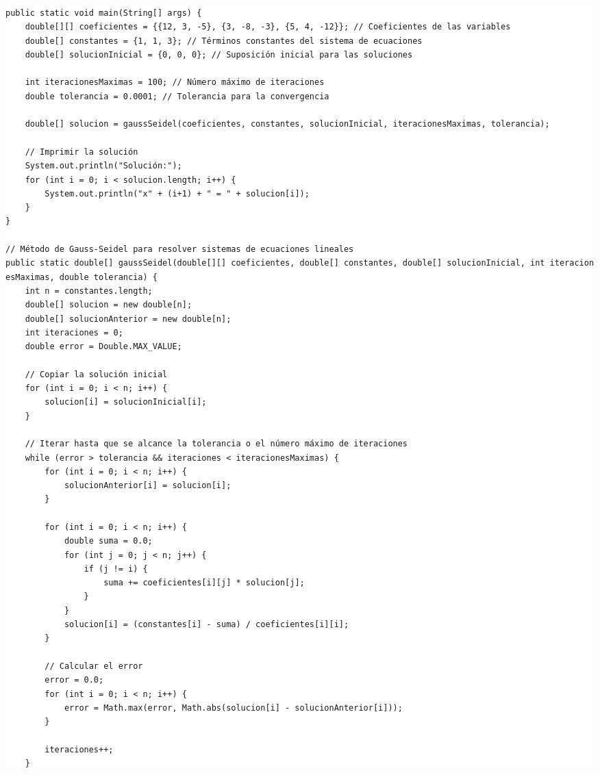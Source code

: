     public static void main(String[] args) {
        double[][] coeficientes = {{12, 3, -5}, {3, -8, -3}, {5, 4, -12}}; // Coeficientes de las variables
        double[] constantes = {1, 1, 3}; // Términos constantes del sistema de ecuaciones
        double[] solucionInicial = {0, 0, 0}; // Suposición inicial para las soluciones
        
        int iteracionesMaximas = 100; // Número máximo de iteraciones
        double tolerancia = 0.0001; // Tolerancia para la convergencia
        
        double[] solucion = gaussSeidel(coeficientes, constantes, solucionInicial, iteracionesMaximas, tolerancia);
        
        // Imprimir la solución
        System.out.println("Solución:");
        for (int i = 0; i < solucion.length; i++) {
            System.out.println("x" + (i+1) + " = " + solucion[i]);
        }
    }
    
    // Método de Gauss-Seidel para resolver sistemas de ecuaciones lineales
    public static double[] gaussSeidel(double[][] coeficientes, double[] constantes, double[] solucionInicial, int iteracionesMaximas, double tolerancia) {
        int n = constantes.length;
        double[] solucion = new double[n];
        double[] solucionAnterior = new double[n];
        int iteraciones = 0;
        double error = Double.MAX_VALUE;
        
        // Copiar la solución inicial
        for (int i = 0; i < n; i++) {
            solucion[i] = solucionInicial[i];
        }
        
        // Iterar hasta que se alcance la tolerancia o el número máximo de iteraciones
        while (error > tolerancia && iteraciones < iteracionesMaximas) {
            for (int i = 0; i < n; i++) {
                solucionAnterior[i] = solucion[i];
            }
            
            for (int i = 0; i < n; i++) {
                double suma = 0.0;
                for (int j = 0; j < n; j++) {
                    if (j != i) {
                        suma += coeficientes[i][j] * solucion[j];
                    }
                }
                solucion[i] = (constantes[i] - suma) / coeficientes[i][i];
            }
            
            // Calcular el error
            error = 0.0;
            for (int i = 0; i < n; i++) {
                error = Math.max(error, Math.abs(solucion[i] - solucionAnterior[i]));
            }
            
            iteraciones++;
        }
        